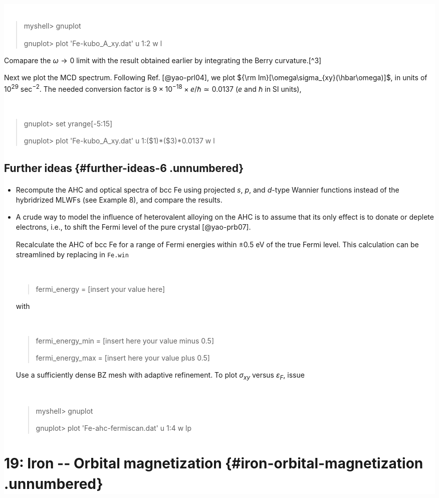 ` `

> myshell\> gnuplot
>
> gnuplot\> plot 'Fe-kubo_A_xy.dat' u 1:2 w l

Comapare the $\omega\rightarrow 0$ limit with the result obtained
earlier by integrating the Berry curvature.[^3]

Next we plot the MCD spectrum. Following Ref. [@yao-prl04], we plot
${\rm Im}[\omega\sigma_{xy}(\hbar\omega)]$, in units of
$10^{29}$ sec$^{-2}$. The needed conversion factor is $9\times
10^{-18}\times e/\hbar\simeq 0.0137$ ($e$ and $\hbar$ in SI units),

` `

> gnuplot\> set yrange\[-5:15\]
>
> gnuplot\> plot 'Fe-kubo_A_xy.dat' u 1:(\$1)\*(\$3)\*0.0137 w l

## Further ideas {#further-ideas-6 .unnumbered}

-   Recompute the AHC and optical spectra of bcc Fe using projected $s$,
    $p$, and $d$-type Wannier functions instead of the hybridrized MLWFs
    (see Example 8), and compare the results.

-   A crude way to model the influence of heterovalent alloying on the
    AHC is to assume that its only effect is to donate or deplete
    electrons, i.e., to shift the Fermi level of the pure
    crystal [@yao-prb07].

    Recalculate the AHC of bcc Fe for a range of Fermi energies within
    $\pm 0.5$ eV of the true Fermi level. This calculation can be
    streamlined by replacing in `Fe.win`

    ` `

    > fermi_energy = \[insert your value here\]

    with

    ` `

    > fermi_energy_min = \[insert here your value minus 0.5\]
    >
    > fermi_energy_max = \[insert here your value plus 0.5\]

    Use a sufficiently dense BZ mesh with adaptive refinement. To plot
    $\sigma_{xy}$ versus $\varepsilon_F$, issue

    ` `

    > myshell\> gnuplot
    >
    > gnuplot\> plot 'Fe-ahc-fermiscan.dat' u 1:4 w lp

# 19: Iron -- Orbital magnetization {#iron-orbital-magnetization .unnumbered}
